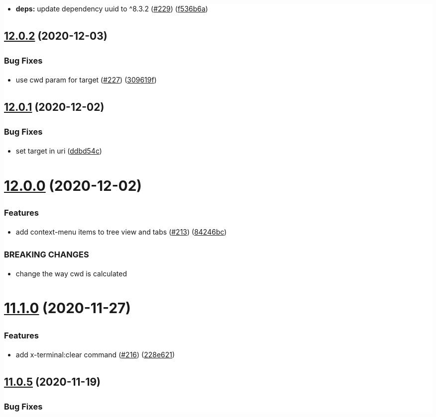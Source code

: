 * **deps:** update dependency uuid to ^8.3.2 ([#229](https://github.com/bus-stop/x-terminal/issues/229)) ([f536b6a](https://github.com/bus-stop/x-terminal/commit/f536b6a29c9b9782e5b59acc7e758e644f47cdf3))

## [12.0.2](https://github.com/bus-stop/x-terminal/compare/v12.0.1...v12.0.2) (2020-12-03)


### Bug Fixes

* use cwd param for target ([#227](https://github.com/bus-stop/x-terminal/issues/227)) ([309619f](https://github.com/bus-stop/x-terminal/commit/309619f17be04652cec3605a189ec535f730ca64))

## [12.0.1](https://github.com/bus-stop/x-terminal/compare/v12.0.0...v12.0.1) (2020-12-02)


### Bug Fixes

* set target in uri ([ddbd54c](https://github.com/bus-stop/x-terminal/commit/ddbd54cf74f33cb89582baff323b1cdef4b8ad5c))

# [12.0.0](https://github.com/bus-stop/x-terminal/compare/v11.1.0...v12.0.0) (2020-12-02)


### Features

* add context-menu items to tree view and tabs ([#213](https://github.com/bus-stop/x-terminal/issues/213)) ([84246bc](https://github.com/bus-stop/x-terminal/commit/84246bc6e78390d0f3fe1d783bb60ea5443dc7b3))


### BREAKING CHANGES

* change the way cwd is calculated

# [11.1.0](https://github.com/bus-stop/x-terminal/compare/v11.0.5...v11.1.0) (2020-11-27)


### Features

* add x-terminal:clear command ([#216](https://github.com/bus-stop/x-terminal/issues/216)) ([228e621](https://github.com/bus-stop/x-terminal/commit/228e621a7733a260f516a94670ed31ce14852321))

## [11.0.5](https://github.com/bus-stop/x-terminal/compare/v11.0.4...v11.0.5) (2020-11-19)


### Bug Fixes

